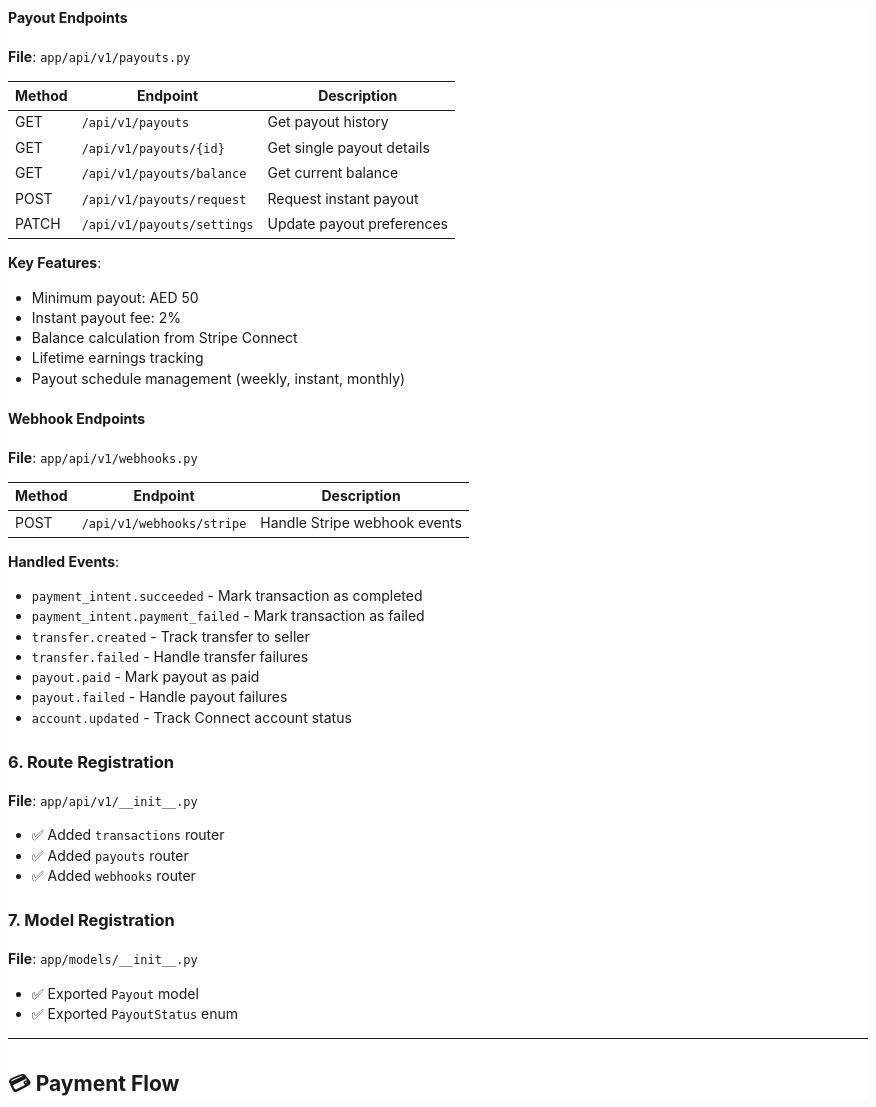 #### Payout Endpoints
**File**: `app/api/v1/payouts.py`

| Method | Endpoint | Description |
|--------|----------|-------------|
| GET | `/api/v1/payouts` | Get payout history |
| GET | `/api/v1/payouts/{id}` | Get single payout details |
| GET | `/api/v1/payouts/balance` | Get current balance |
| POST | `/api/v1/payouts/request` | Request instant payout |
| PATCH | `/api/v1/payouts/settings` | Update payout preferences |

**Key Features**:
- Minimum payout: AED 50
- Instant payout fee: 2%
- Balance calculation from Stripe Connect
- Lifetime earnings tracking
- Payout schedule management (weekly, instant, monthly)

#### Webhook Endpoints
**File**: `app/api/v1/webhooks.py`

| Method | Endpoint | Description |
|--------|----------|-------------|
| POST | `/api/v1/webhooks/stripe` | Handle Stripe webhook events |

**Handled Events**:
- `payment_intent.succeeded` - Mark transaction as completed
- `payment_intent.payment_failed` - Mark transaction as failed
- `transfer.created` - Track transfer to seller
- `transfer.failed` - Handle transfer failures
- `payout.paid` - Mark payout as paid
- `payout.failed` - Handle payout failures
- `account.updated` - Track Connect account status

### 6. Route Registration
**File**: `app/api/v1/__init__.py`

- ✅ Added `transactions` router
- ✅ Added `payouts` router
- ✅ Added `webhooks` router

### 7. Model Registration
**File**: `app/models/__init__.py`

- ✅ Exported `Payout` model
- ✅ Exported `PayoutStatus` enum

---

## 💳 Payment Flow
